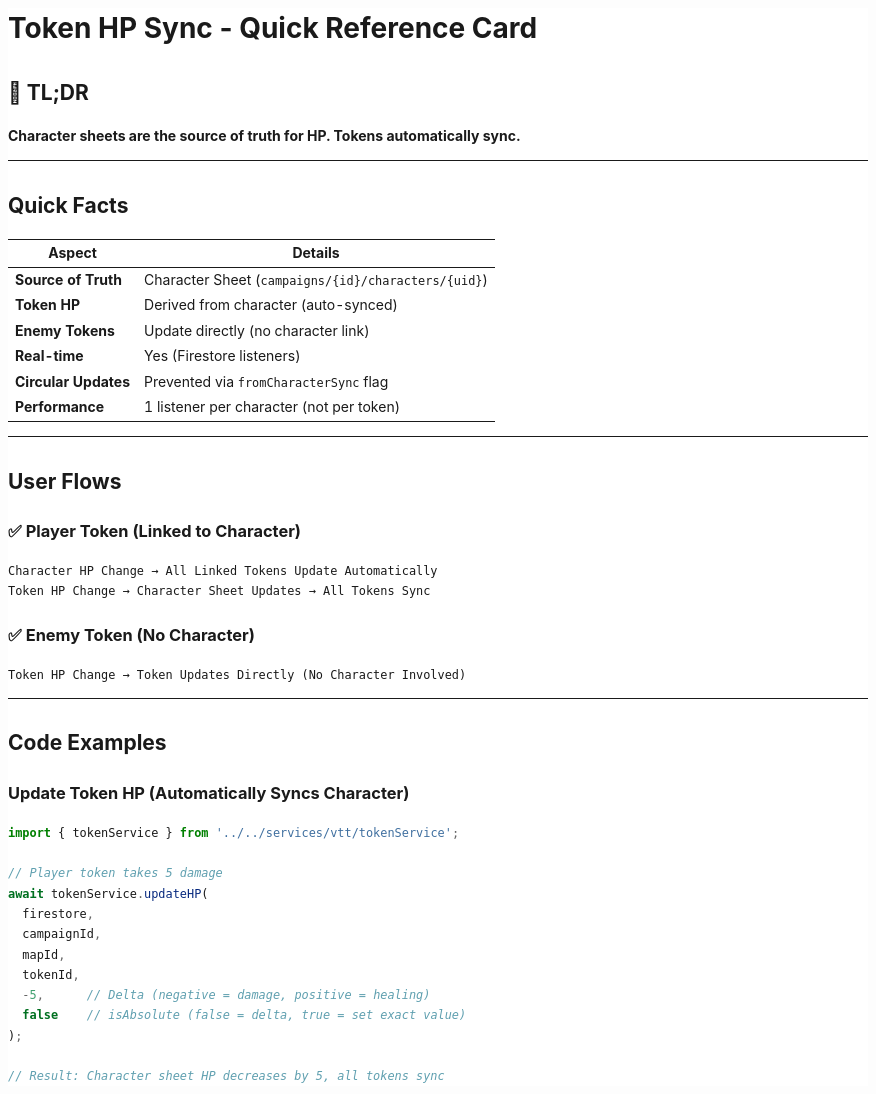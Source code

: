 # Token HP Sync - Quick Reference Card

## 🎯 TL;DR

**Character sheets are the source of truth for HP. Tokens automatically sync.**

---

## Quick Facts

| **Aspect** | **Details** |
|------------|-------------|
| **Source of Truth** | Character Sheet (`campaigns/{id}/characters/{uid}`) |
| **Token HP** | Derived from character (auto-synced) |
| **Enemy Tokens** | Update directly (no character link) |
| **Real-time** | Yes (Firestore listeners) |
| **Circular Updates** | Prevented via `fromCharacterSync` flag |
| **Performance** | 1 listener per character (not per token) |

---

## User Flows

### ✅ Player Token (Linked to Character)
```
Character HP Change → All Linked Tokens Update Automatically
Token HP Change → Character Sheet Updates → All Tokens Sync
```

### ✅ Enemy Token (No Character)
```
Token HP Change → Token Updates Directly (No Character Involved)
```

---

## Code Examples

### **Update Token HP (Automatically Syncs Character)**
```javascript
import { tokenService } from '../../services/vtt/tokenService';

// Player token takes 5 damage
await tokenService.updateHP(
  firestore,
  campaignId,
  mapId,
  tokenId,
  -5,      // Delta (negative = damage, positive = healing)
  false    // isAbsolute (false = delta, true = set exact value)
);

// Result: Character sheet HP decreases by 5, all tokens sync
```
